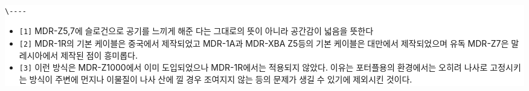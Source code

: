`\----`

  * `[1]` MDR-Z5,7에 슬로건으로 공기를 느끼게 해준 다는 그대로의 뜻이 아니라 공간감이 넓음을 뜻한다
  * `[2]` MDR-1R의 기본 케이블은 중국에서 제작되었고 MDR-1A과 MDR-XBA Z5등의 기본 케이블은 대만에서 제작되었으며 유독 MDR-Z7은 말레시아에서 제작된 점이 흥미롭다.
  * `[3]` 이런 방식은 MDR-Z1000에서 이미 도입되었으나 MDR-1R에서는 적용되지 않았다. 이유는 포터플용의 환경에서는 오히려 나사로 고정시키는 방식이 주변에 먼지나 이물질이 나사 산에 낄 경우 조여지지 않는 등의 문제가 생길 수 있기에 제외시킨 것이다.

